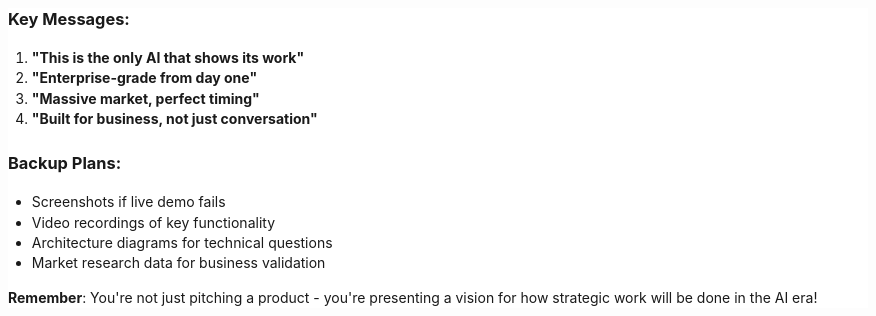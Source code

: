 ### **Key Messages**:
1. **"This is the only AI that shows its work"**
2. **"Enterprise-grade from day one"**
3. **"Massive market, perfect timing"**
4. **"Built for business, not just conversation"**

### **Backup Plans**:
- Screenshots if live demo fails
- Video recordings of key functionality
- Architecture diagrams for technical questions
- Market research data for business validation

**Remember**: You're not just pitching a product - you're presenting a vision for how strategic work will be done in the AI era!

